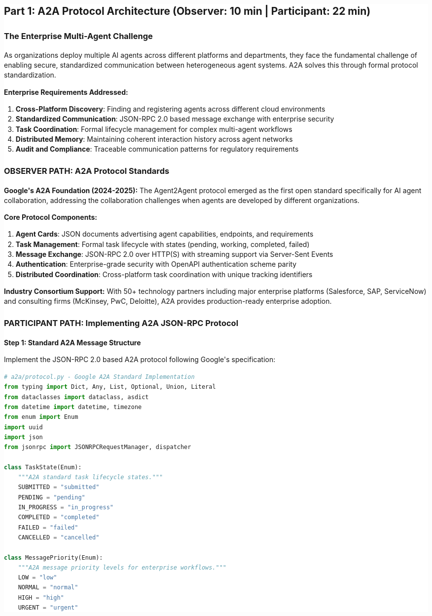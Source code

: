 
## Part 1: A2A Protocol Architecture (Observer: 10 min | Participant: 22 min)

### The Enterprise Multi-Agent Challenge

As organizations deploy multiple AI agents across different platforms and departments, they face the fundamental challenge of enabling secure, standardized communication between heterogeneous agent systems. A2A solves this through formal protocol standardization.

**Enterprise Requirements Addressed:**
1. **Cross-Platform Discovery**: Finding and registering agents across different cloud environments
2. **Standardized Communication**: JSON-RPC 2.0 based message exchange with enterprise security
3. **Task Coordination**: Formal lifecycle management for complex multi-agent workflows
4. **Distributed Memory**: Maintaining coherent interaction history across agent networks
5. **Audit and Compliance**: Traceable communication patterns for regulatory requirements

### **OBSERVER PATH**: A2A Protocol Standards

**Google's A2A Foundation (2024-2025):**
The Agent2Agent protocol emerged as the first open standard specifically for AI agent collaboration, addressing the collaboration challenges when agents are developed by different organizations.

**Core Protocol Components:**
1. **Agent Cards**: JSON documents advertising agent capabilities, endpoints, and requirements
2. **Task Management**: Formal task lifecycle with states (pending, working, completed, failed)
3. **Message Exchange**: JSON-RPC 2.0 over HTTP(S) with streaming support via Server-Sent Events
4. **Authentication**: Enterprise-grade security with OpenAPI authentication scheme parity
5. **Distributed Coordination**: Cross-platform task coordination with unique tracking identifiers

**Industry Consortium Support:**
With 50+ technology partners including major enterprise platforms (Salesforce, SAP, ServiceNow) and consulting firms (McKinsey, PwC, Deloitte), A2A provides production-ready enterprise adoption.

### **PARTICIPANT PATH**: Implementing A2A JSON-RPC Protocol

**Step 1: Standard A2A Message Structure**

Implement the JSON-RPC 2.0 based A2A protocol following Google's specification:

```python
# a2a/protocol.py - Google A2A Standard Implementation
from typing import Dict, Any, List, Optional, Union, Literal
from dataclasses import dataclass, asdict
from datetime import datetime, timezone
from enum import Enum
import uuid
import json
from jsonrpc import JSONRPCRequestManager, dispatcher

class TaskState(Enum):
    """A2A standard task lifecycle states."""
    SUBMITTED = "submitted"
    PENDING = "pending"
    IN_PROGRESS = "in_progress"
    COMPLETED = "completed"
    FAILED = "failed"
    CANCELLED = "cancelled"

class MessagePriority(Enum):
    """A2A message priority levels for enterprise workflows."""
    LOW = "low"
    NORMAL = "normal"
    HIGH = "high"
    URGENT = "urgent"
```